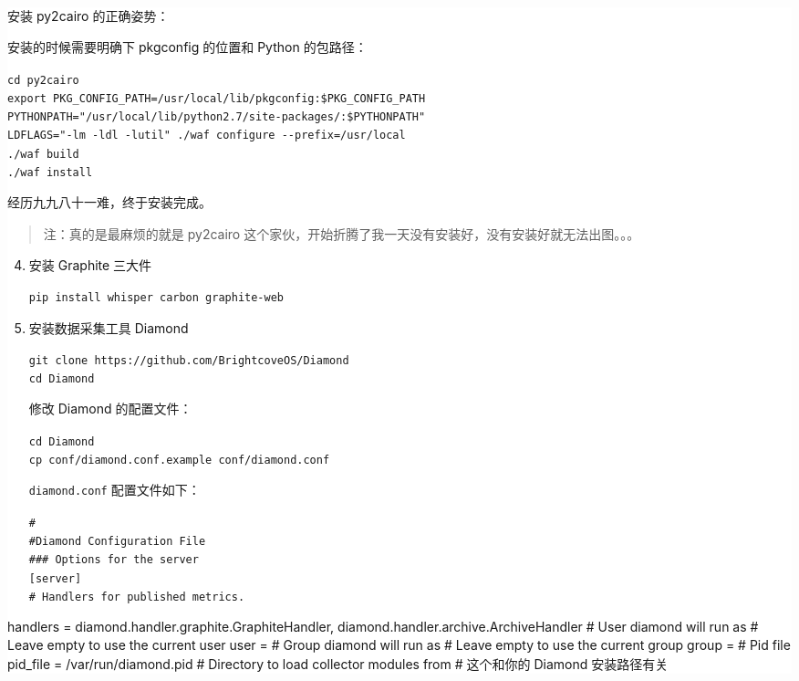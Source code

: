    安装 py2cairo 的正确姿势：

   安装的时候需要明确下 pkgconfig 的位置和 Python 的包路径：

   ```
   cd py2cairo
   export PKG_CONFIG_PATH=/usr/local/lib/pkgconfig:$PKG_CONFIG_PATH
   PYTHONPATH="/usr/local/lib/python2.7/site-packages/:$PYTHONPATH"
   LDFLAGS="-lm -ldl -lutil" ./waf configure --prefix=/usr/local
   ./waf build
   ./waf install
   ```

   经历九九八十一难，终于安装完成。

   > 注：真的是最麻烦的就是 py2cairo 这个家伙，开始折腾了我一天没有安装好，没有安装好就无法出图。。。

  
 4. 安装 Graphite 三大件
 
    ```
    pip install whisper carbon graphite-web
    ```
 5. 安装数据采集工具 Diamond 
    
    ```
    git clone https://github.com/BrightcoveOS/Diamond
    cd Diamond
    ```
    
    修改 Diamond 的配置文件：
    
    ```
    cd Diamond
    cp conf/diamond.conf.example conf/diamond.conf
    ```
    
    `diamond.conf` 配置文件如下：
    
    ```
    #
    #Diamond Configuration File
    ### Options for the server
    [server]
    # Handlers for published metrics.
handlers = diamond.handler.graphite.GraphiteHandler, diamond.handler.archive.ArchiveHandler
    # User diamond will run as
    # Leave empty to use the current user
    user =
    # Group diamond will run as
    # Leave empty to use the current group
    group =
    # Pid file
    pid_file = /var/run/diamond.pid
    # Directory to load collector modules from
    # 这个和你的 Diamond 安装路径有关
